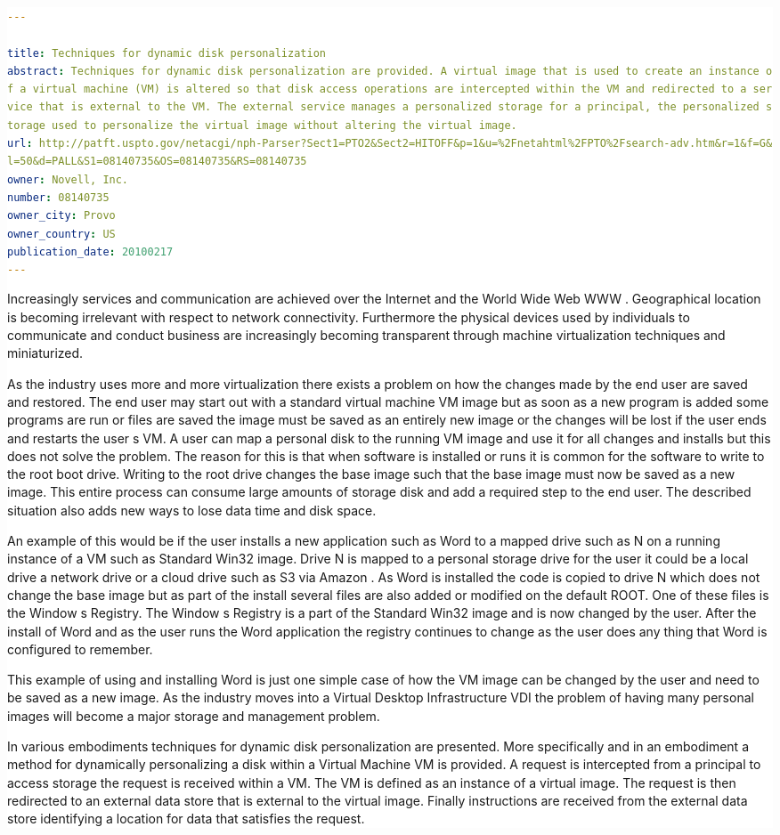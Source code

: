 ```yaml
---

title: Techniques for dynamic disk personalization
abstract: Techniques for dynamic disk personalization are provided. A virtual image that is used to create an instance of a virtual machine (VM) is altered so that disk access operations are intercepted within the VM and redirected to a service that is external to the VM. The external service manages a personalized storage for a principal, the personalized storage used to personalize the virtual image without altering the virtual image.
url: http://patft.uspto.gov/netacgi/nph-Parser?Sect1=PTO2&Sect2=HITOFF&p=1&u=%2Fnetahtml%2FPTO%2Fsearch-adv.htm&r=1&f=G&l=50&d=PALL&S1=08140735&OS=08140735&RS=08140735
owner: Novell, Inc.
number: 08140735
owner_city: Provo
owner_country: US
publication_date: 20100217
---
```

Increasingly services and communication are achieved over the Internet and the World Wide Web WWW . Geographical location is becoming irrelevant with respect to network connectivity. Furthermore the physical devices used by individuals to communicate and conduct business are increasingly becoming transparent through machine virtualization techniques and miniaturized.

As the industry uses more and more virtualization there exists a problem on how the changes made by the end user are saved and restored. The end user may start out with a standard virtual machine VM image but as soon as a new program is added some programs are run or files are saved the image must be saved as an entirely new image or the changes will be lost if the user ends and restarts the user s VM. A user can map a personal disk to the running VM image and use it for all changes and installs but this does not solve the problem. The reason for this is that when software is installed or runs it is common for the software to write to the root boot drive. Writing to the root drive changes the base image such that the base image must now be saved as a new image. This entire process can consume large amounts of storage disk and add a required step to the end user. The described situation also adds new ways to lose data time and disk space.

An example of this would be if the user installs a new application such as Word to a mapped drive such as N on a running instance of a VM such as Standard Win32 image. Drive N is mapped to a personal storage drive for the user it could be a local drive a network drive or a cloud drive such as S3 via Amazon . As Word is installed the code is copied to drive N which does not change the base image but as part of the install several files are also added or modified on the default ROOT. One of these files is the Window s Registry. The Window s Registry is a part of the Standard Win32 image and is now changed by the user. After the install of Word and as the user runs the Word application the registry continues to change as the user does any thing that Word is configured to remember. 

This example of using and installing Word is just one simple case of how the VM image can be changed by the user and need to be saved as a new image. As the industry moves into a Virtual Desktop Infrastructure VDI the problem of having many personal images will become a major storage and management problem.

In various embodiments techniques for dynamic disk personalization are presented. More specifically and in an embodiment a method for dynamically personalizing a disk within a Virtual Machine VM is provided. A request is intercepted from a principal to access storage the request is received within a VM. The VM is defined as an instance of a virtual image. The request is then redirected to an external data store that is external to the virtual image. Finally instructions are received from the external data store identifying a location for data that satisfies the request.
